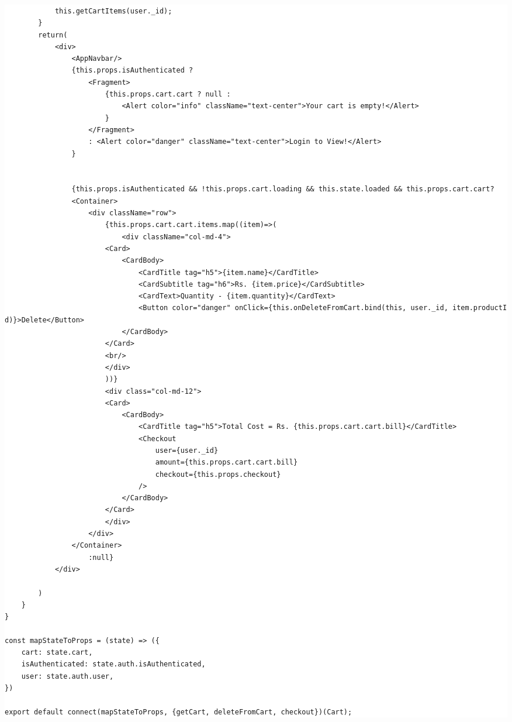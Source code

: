 ```
            this.getCartItems(user._id);
        }
        return(
            <div>
                <AppNavbar/>
                {this.props.isAuthenticated ?
                    <Fragment>
                        {this.props.cart.cart ? null :
                            <Alert color="info" className="text-center">Your cart is empty!</Alert>
                        }
                    </Fragment>
                    : <Alert color="danger" className="text-center">Login to View!</Alert>
                }  
        
            
                {this.props.isAuthenticated && !this.props.cart.loading && this.state.loaded && this.props.cart.cart?
                <Container>
                    <div className="row">
                        {this.props.cart.cart.items.map((item)=>(
                            <div className="col-md-4">
                        <Card>
                            <CardBody>
                                <CardTitle tag="h5">{item.name}</CardTitle>
                                <CardSubtitle tag="h6">Rs. {item.price}</CardSubtitle>
                                <CardText>Quantity - {item.quantity}</CardText>
                                <Button color="danger" onClick={this.onDeleteFromCart.bind(this, user._id, item.productId)}>Delete</Button>
                            </CardBody>
                        </Card>
                        <br/>
                        </div>
                        ))}
                        <div class="col-md-12">
                        <Card>
                            <CardBody>
                                <CardTitle tag="h5">Total Cost = Rs. {this.props.cart.cart.bill}</CardTitle>
                                <Checkout
                                    user={user._id}
                                    amount={this.props.cart.cart.bill}
                                    checkout={this.props.checkout}
                                />                   
                            </CardBody>
                        </Card>
                        </div>
                    </div>
                </Container>
                    :null}
            </div>
            
        )
    }
}

const mapStateToProps = (state) => ({
    cart: state.cart,
    isAuthenticated: state.auth.isAuthenticated,
    user: state.auth.user,
})

export default connect(mapStateToProps, {getCart, deleteFromCart, checkout})(Cart);
```